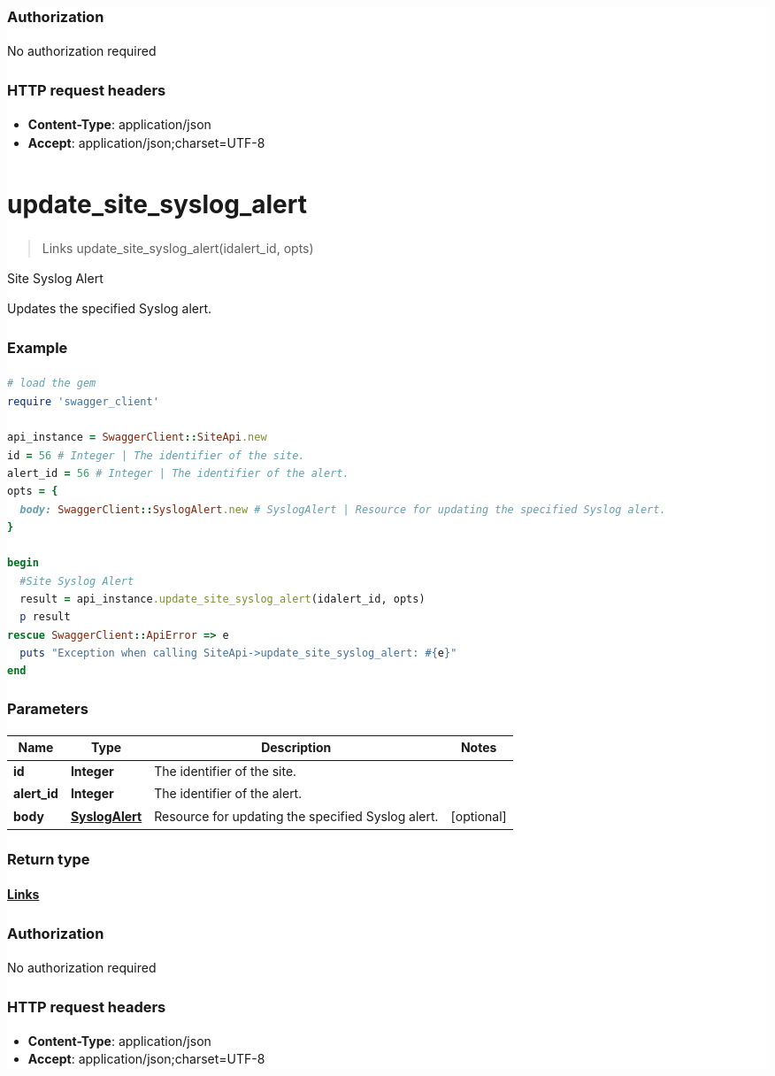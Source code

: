 ### Authorization

No authorization required

### HTTP request headers

 - **Content-Type**: application/json
 - **Accept**: application/json;charset=UTF-8



# **update_site_syslog_alert**
> Links update_site_syslog_alert(idalert_id, opts)

Site Syslog Alert

Updates the specified Syslog alert.

### Example
```ruby
# load the gem
require 'swagger_client'

api_instance = SwaggerClient::SiteApi.new
id = 56 # Integer | The identifier of the site.
alert_id = 56 # Integer | The identifier of the alert.
opts = { 
  body: SwaggerClient::SyslogAlert.new # SyslogAlert | Resource for updating the specified Syslog alert.
}

begin
  #Site Syslog Alert
  result = api_instance.update_site_syslog_alert(idalert_id, opts)
  p result
rescue SwaggerClient::ApiError => e
  puts "Exception when calling SiteApi->update_site_syslog_alert: #{e}"
end
```

### Parameters

Name | Type | Description  | Notes
------------- | ------------- | ------------- | -------------
 **id** | **Integer**| The identifier of the site. | 
 **alert_id** | **Integer**| The identifier of the alert. | 
 **body** | [**SyslogAlert**](SyslogAlert.md)| Resource for updating the specified Syslog alert. | [optional] 

### Return type

[**Links**](Links.md)

### Authorization

No authorization required

### HTTP request headers

 - **Content-Type**: application/json
 - **Accept**: application/json;charset=UTF-8



